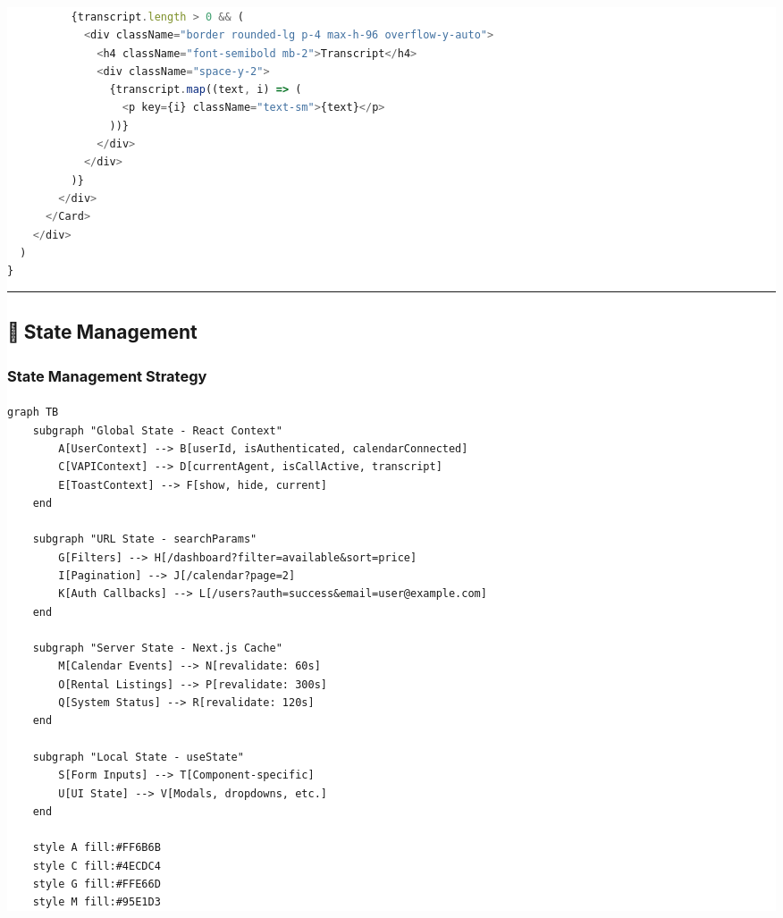 ```typescript
          {transcript.length > 0 && (
            <div className="border rounded-lg p-4 max-h-96 overflow-y-auto">
              <h4 className="font-semibold mb-2">Transcript</h4>
              <div className="space-y-2">
                {transcript.map((text, i) => (
                  <p key={i} className="text-sm">{text}</p>
                ))}
              </div>
            </div>
          )}
        </div>
      </Card>
    </div>
  )
}
```

---

## 🔄 State Management

### State Management Strategy

```mermaid
graph TB
    subgraph "Global State - React Context"
        A[UserContext] --> B[userId, isAuthenticated, calendarConnected]
        C[VAPIContext] --> D[currentAgent, isCallActive, transcript]
        E[ToastContext] --> F[show, hide, current]
    end
    
    subgraph "URL State - searchParams"
        G[Filters] --> H[/dashboard?filter=available&sort=price]
        I[Pagination] --> J[/calendar?page=2]
        K[Auth Callbacks] --> L[/users?auth=success&email=user@example.com]
    end
    
    subgraph "Server State - Next.js Cache"
        M[Calendar Events] --> N[revalidate: 60s]
        O[Rental Listings] --> P[revalidate: 300s]
        Q[System Status] --> R[revalidate: 120s]
    end
    
    subgraph "Local State - useState"
        S[Form Inputs] --> T[Component-specific]
        U[UI State] --> V[Modals, dropdowns, etc.]
    end
    
    style A fill:#FF6B6B
    style C fill:#4ECDC4
    style G fill:#FFE66D
    style M fill:#95E1D3
```
